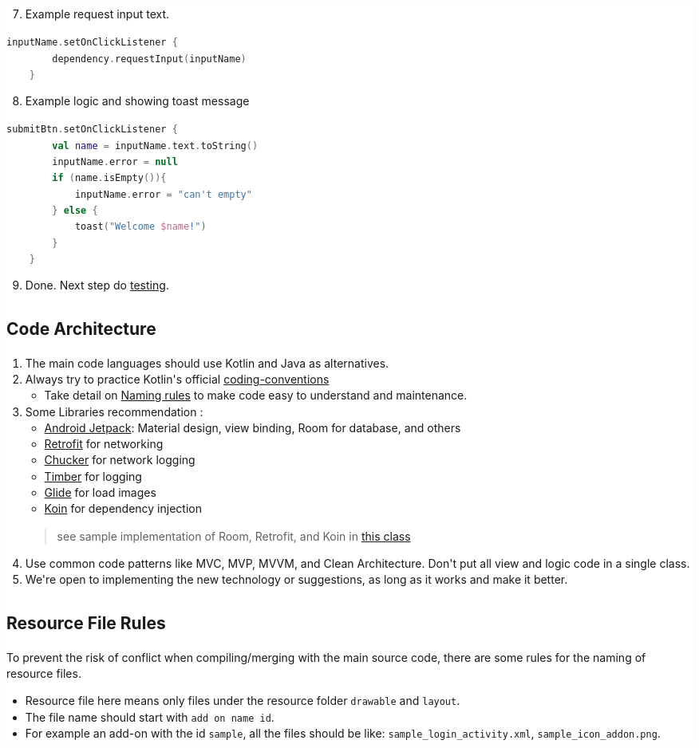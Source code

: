 7. Example request input text.

```kotlin
inputName.setOnClickListener {
        dependency.requestInput(inputName)
    }
```

8. Example logic and showing toast message

```kotlin
submitBtn.setOnClickListener {
        val name = inputName.text.toString()
        inputName.error = null
        if (name.isEmpty()){
            inputName.error = "can't empty"
        } else {
            toast("Welcome $name!")
        }
    }
```

9. Done. Next step do [testing](#testing).

## Code Architecture
1. The main code languages should use Kotlin and Java as alternatives.
2. Always try to practice Kotlin's official [coding-conventions](https://kotlinlang.org/docs/coding-conventions.html)
    - Take detail on [Naming rules](https://kotlinlang.org/docs/coding-conventions.html#naming-rules) to make code easy to understand and maintenance.
3. Some Libraries recommendation :
    - [Android Jetpack](https://developer.android.com/jetpack):  Material design, view binding, Room for database, and others
    - [Retrofit](https://square.github.io/retrofit/) for networking
    - [Chucker](https://github.com/ChuckerTeam/chucker) for network logging
    - [Timber](https://github.com/JakeWharton/timber) for logging
    - [Glide](https://github.com/bumptech/glide) for load images
    - [Koin](https://insert-koin.io/docs/quickstart/android/) for dependency injection
   > see sample implementation of Room, Retrofit, and Koin in [this class](/addon/sample/src/main/java/app/keyboardly/addon/sample/action/province/ProvinceListActionView.kt)
4. Use common code patterns like MVC, MVP, MVVM, and Clean Architecture. Don't put all view and logic code in a single class.
5. We're open to implementing the new technology or suggestions, as long as it works and make it better.

## Resource File Rules

To prevent the risk of conflict when compiling/merging with the main source code, there are some rules for the naming of resource files.

- Resource file here means only files under the resource folder `drawable` and `layout`.
- The file name should start with `add on name id`.
- For example an add-on with the id `sample`, all the files should be like: `sample_login_activity.xml`, `sample_icon_addon.png`.
